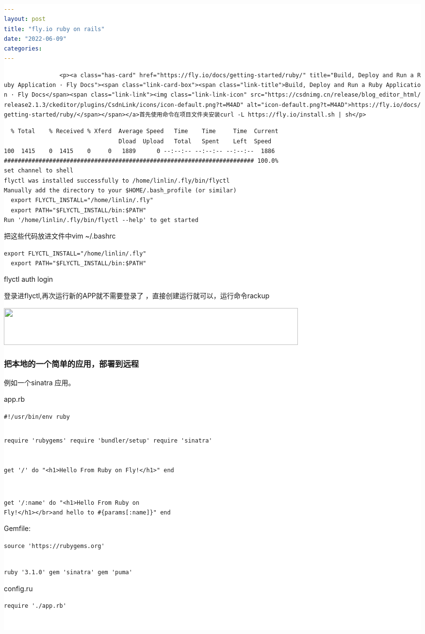 ```yaml
---
layout: post
title: "fly.io ruby on rails"
date: "2022-06-09"
categories: 
---
```


                    <p><a class="has-card" href="https://fly.io/docs/getting-started/ruby/" title="Build, Deploy and Run a Ruby Application · Fly Docs"><span class="link-card-box"><span class="link-title">Build, Deploy and Run a Ruby Application · Fly Docs</span><span class="link-link"><img class="link-link-icon" src="https://csdnimg.cn/release/blog_editor_html/release2.1.3/ckeditor/plugins/CsdnLink/icons/icon-default.png?t=M4AD" alt="icon-default.png?t=M4AD">https://fly.io/docs/getting-started/ruby/</span></span></a>首先使用命令在项目文件夹安装curl -L https://fly.io/install.sh | sh</p> 
<pre><code>  % Total    % Received % Xferd  Average Speed   Time    Time     Time  Current
                                 Dload  Upload   Total   Spent    Left  Speed
100  1415    0  1415    0     0   1889      0 --:--:-- --:--:-- --:--:--  1886
######################################################################## 100.0%
set channel to shell
flyctl was installed successfully to /home/linlin/.fly/bin/flyctl
Manually add the directory to your $HOME/.bash_profile (or similar)
  export FLYCTL_INSTALL="/home/linlin/.fly"
  export PATH="$FLYCTL_INSTALL/bin:$PATH"
Run '/home/linlin/.fly/bin/flyctl --help' to get started
</code></pre> 
<p>把这些代码放进文件中vim ~/.bashrc</p> 
<pre><code>export FLYCTL_INSTALL="/home/linlin/.fly"
  export PATH="$FLYCTL_INSTALL/bin:$PATH"
</code></pre> 
<p>flyctl auth login</p> 
<p>登录进flyctl,再次运行新的APP就不需要登录了 ，直接创建运行就可以，运行命令rackup</p> 
<p><img alt="" height="76" src="https://img-blog.csdnimg.cn/6f0be6ffcc6040d28bc5dc9aa85068b9.png" width="606"></p> 
<h3>把本地的一个简单的应用，部署到远程  </h3> 
<p>例如一个sinatra 应用。</p> 
<p>app.rb</p> 
<pre><code>#!/usr/bin/env ruby

require 'rubygems'
require 'bundler/setup'
require 'sinatra'

get '/' do
  "&lt;h1&gt;Hello From Ruby on Fly!&lt;/h1&gt;"
end

get '/:name' do
  "&lt;h1&gt;Hello From Ruby on Fly!&lt;/h1&gt;&lt;/br&gt;and hello to #{params[:name]}"
end
</code></pre> 
<p>Gemfile:</p> 
<pre><code>source 'https://rubygems.org'

ruby '3.1.0'
gem 'sinatra'
gem 'puma'</code></pre> 
<p>config.ru</p> 
<pre><code>require './app.rb'
